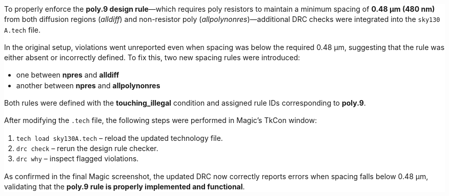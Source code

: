 To properly enforce the **poly.9 design rule**—which requires poly resistors to maintain a minimum spacing of **0.48 µm (480 nm)** from both diffusion regions (*alldiff*) and non-resistor poly (*allpolynonres*)—additional DRC checks were integrated into the `sky130A.tech` file.

In the original setup, violations went unreported even when spacing was below the required 0.48 µm, suggesting that the rule was either absent or incorrectly defined. To fix this, two new spacing rules were introduced:

* one between **npres** and **alldiff**
* another between **npres** and **allpolynonres**

Both rules were defined with the **touching_illegal** condition and assigned rule IDs corresponding to **poly.9**.

After modifying the `.tech` file, the following steps were performed in Magic’s TkCon window:

1. `tech load sky130A.tech` – reload the updated technology file.
2. `drc check` – rerun the design rule checker.
3. `drc why` – inspect flagged violations.

As confirmed in the final Magic screenshot, the updated DRC now correctly reports errors when spacing falls below 0.48 µm, validating that the **poly.9 rule is properly implemented and functional**.
